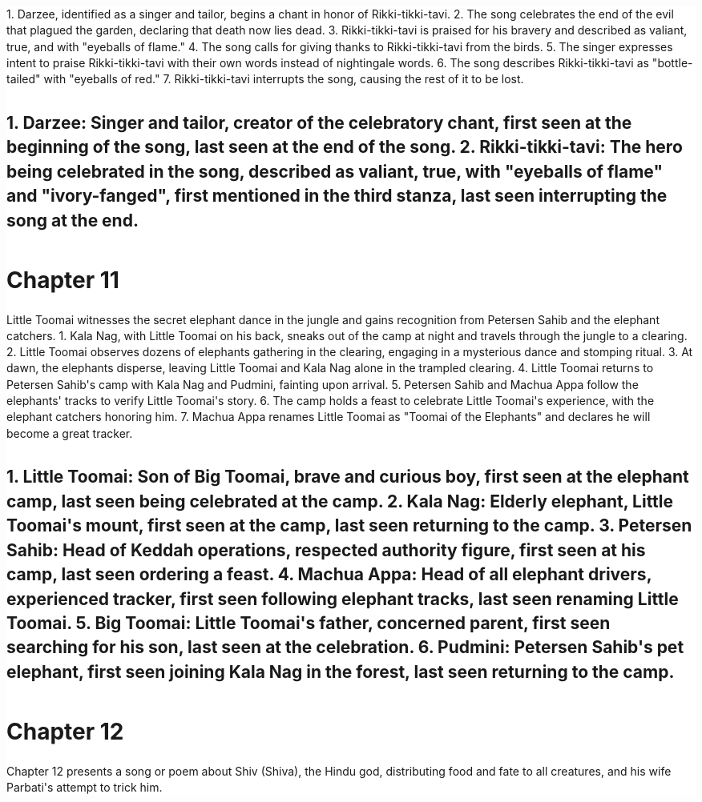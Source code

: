 <events>
1. Darzee, identified as a singer and tailor, begins a chant in honor of Rikki-tikki-tavi.
2. The song celebrates the end of the evil that plagued the garden, declaring that death now lies dead.
3. Rikki-tikki-tavi is praised for his bravery and described as valiant, true, and with "eyeballs of flame."
4. The song calls for giving thanks to Rikki-tikki-tavi from the birds.
5. The singer expresses intent to praise Rikki-tikki-tavi with their own words instead of nightingale words.
6. The song describes Rikki-tikki-tavi as "bottle-tailed" with "eyeballs of red."
7. Rikki-tikki-tavi interrupts the song, causing the rest of it to be lost.
</events>

<characters>1. Darzee: Singer and tailor, creator of the celebratory chant, first seen at the beginning of the song, last seen at the end of the song.
2. Rikki-tikki-tavi: The hero being celebrated in the song, described as valiant, true, with "eyeballs of flame" and "ivory-fanged", first mentioned in the third stanza, last seen interrupting the song at the end.</characters>
----------------
# Chapter 11
<synopsis>
Little Toomai witnesses the secret elephant dance in the jungle and gains recognition from Petersen Sahib and the elephant catchers.
</synopsis>

<events>
1. Kala Nag, with Little Toomai on his back, sneaks out of the camp at night and travels through the jungle to a clearing.
2. Little Toomai observes dozens of elephants gathering in the clearing, engaging in a mysterious dance and stomping ritual.
3. At dawn, the elephants disperse, leaving Little Toomai and Kala Nag alone in the trampled clearing.
4. Little Toomai returns to Petersen Sahib's camp with Kala Nag and Pudmini, fainting upon arrival.
5. Petersen Sahib and Machua Appa follow the elephants' tracks to verify Little Toomai's story.
6. The camp holds a feast to celebrate Little Toomai's experience, with the elephant catchers honoring him.
7. Machua Appa renames Little Toomai as "Toomai of the Elephants" and declares he will become a great tracker.
</events>

<characters>1. Little Toomai: Son of Big Toomai, brave and curious boy, first seen at the elephant camp, last seen being celebrated at the camp.
2. Kala Nag: Elderly elephant, Little Toomai's mount, first seen at the camp, last seen returning to the camp.
3. Petersen Sahib: Head of Keddah operations, respected authority figure, first seen at his camp, last seen ordering a feast.
4. Machua Appa: Head of all elephant drivers, experienced tracker, first seen following elephant tracks, last seen renaming Little Toomai.
5. Big Toomai: Little Toomai's father, concerned parent, first seen searching for his son, last seen at the celebration.
6. Pudmini: Petersen Sahib's pet elephant, first seen joining Kala Nag in the forest, last seen returning to the camp.</characters>
----------------
# Chapter 12
<synopsis>
Chapter 12 presents a song or poem about Shiv (Shiva), the Hindu god, distributing food and fate to all creatures, and his wife Parbati's attempt to trick him.
</synopsis>
